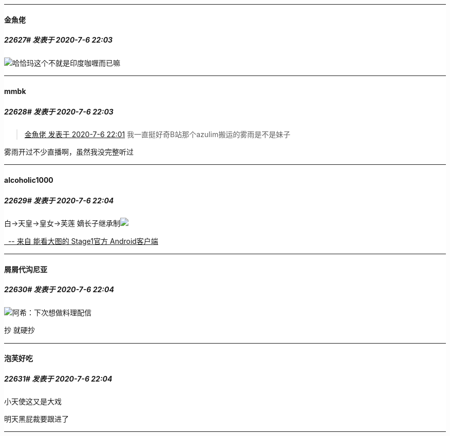
-----

####  金魚佬  
##### 22627#       发表于 2020-7-6 22:03


<img src="https://static.saraba1st.com/image/smiley/face2017/037.png" referrerpolicy="no-referrer">哈恰玛这个不就是印度咖喱而已嘛


-----

####  mmbk  
##### 22628#       发表于 2020-7-6 22:03


<blockquote><a href="httphttps://bbs.saraba1st.com/2b/forum.php?mod=redirect&amp;goto=findpost&amp;pid=48096000&amp;ptid=1941579" target="_blank">金魚佬 发表于 2020-7-6 22:01</a>
我一直挺好奇B站那个azulim搬运的雾雨是不是妹子</blockquote>
雾雨开过不少直播啊，虽然我没完整听过


-----

####  alcoholic1000  
##### 22629#       发表于 2020-7-6 22:04


白→天皇→皇女→芙莲
嫡长子继承制<img src="https://static.saraba1st.com/image/smiley/face2017/039.png" referrerpolicy="no-referrer">

[  -- 来自 能看大图的 Stage1官方 Android客户端](https://www.coolapk.com/apk/140634)


-----

####  屑屑代沟尼亚  
##### 22630#       发表于 2020-7-6 22:04


<img src="https://static.saraba1st.com/image/smiley/face2017/067.png" referrerpolicy="no-referrer">阿希：下次想做料理配信 

抄 就硬抄


-----

####  泡芙好吃  
##### 22631#       发表于 2020-7-6 22:04


小天使这又是大戏

明天黑屁裁要跟进了


-----
